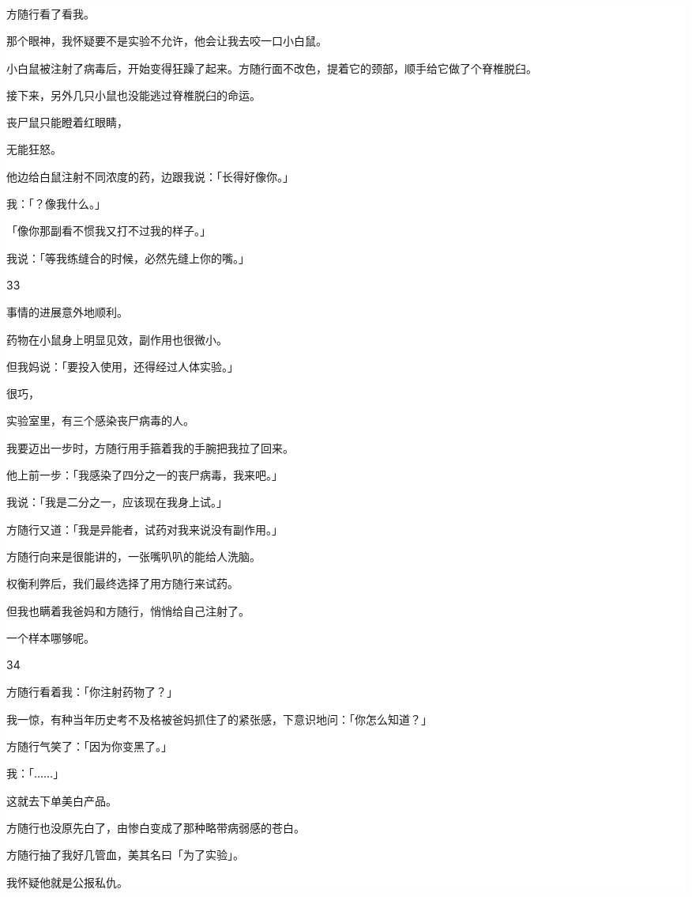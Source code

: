 方随行看了看我。

那个眼神，我怀疑要不是实验不允许，他会让我去咬一口小白鼠。

小白鼠被注射了病毒后，开始变得狂躁了起来。方随行面不改色，提着它的颈部，顺手给它做了个脊椎脱臼。

接下来，另外几只小鼠也没能逃过脊椎脱臼的命运。

丧尸鼠只能瞪着红眼睛，

无能狂怒。

他边给白鼠注射不同浓度的药，边跟我说：「长得好像你。」

我：「？像我什么。」

「像你那副看不惯我又打不过我的样子。」

我说：「等我练缝合的时候，必然先缝上你的嘴。」

33

事情的进展意外地顺利。

药物在小鼠身上明显见效，副作用也很微小。

但我妈说：「要投入使用，还得经过人体实验。」

很巧，

实验室里，有三个感染丧尸病毒的人。

我要迈出一步时，方随行用手箍着我的手腕把我拉了回来。

他上前一步：「我感染了四分之一的丧尸病毒，我来吧。」

我说：「我是二分之一，应该现在我身上试。」

方随行又道：「我是异能者，试药对我来说没有副作用。」

方随行向来是很能讲的，一张嘴叭叭的能给人洗脑。

权衡利弊后，我们最终选择了用方随行来试药。

但我也瞒着我爸妈和方随行，悄悄给自己注射了。

一个样本哪够呢。

34

方随行看着我：「你注射药物了？」

我一惊，有种当年历史考不及格被爸妈抓住了的紧张感，下意识地问：「你怎么知道？」

方随行气笑了：「因为你变黑了。」

我：「……」

这就去下单美白产品。

方随行也没原先白了，由惨白变成了那种略带病弱感的苍白。

方随行抽了我好几管血，美其名曰「为了实验」。

我怀疑他就是公报私仇。
